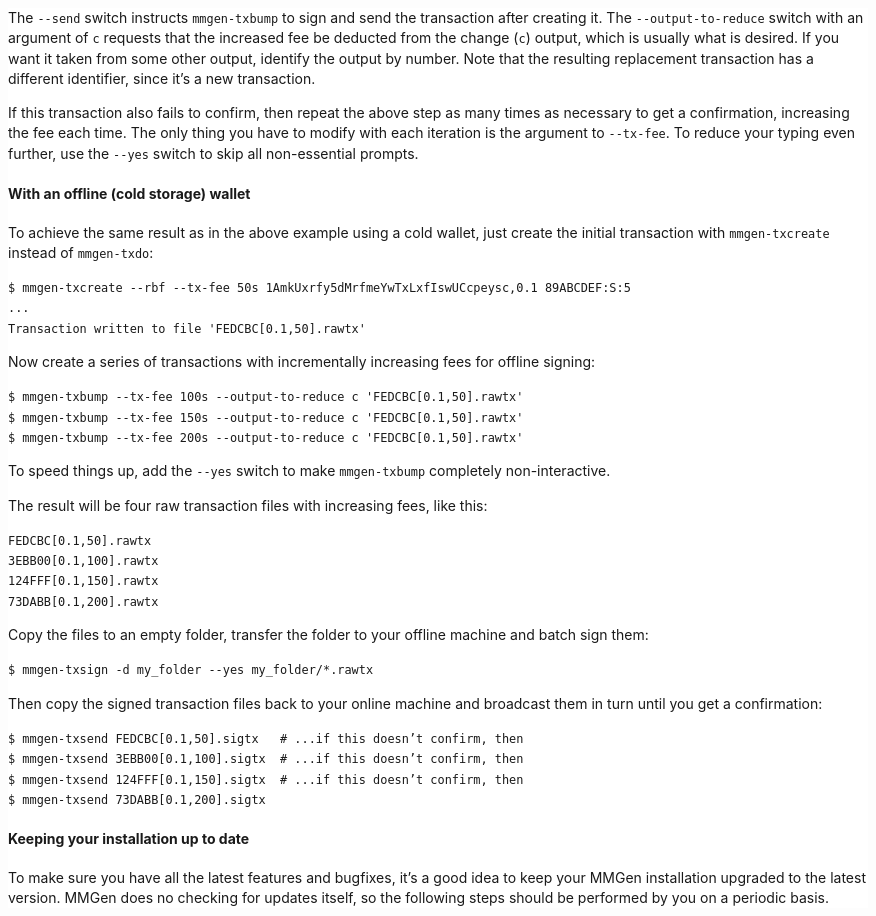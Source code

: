 The `--send` switch instructs `mmgen-txbump` to sign and send the transaction
after creating it.  The `--output-to-reduce` switch with an argument of `c`
requests that the increased fee be deducted from the change (`c`) output, which
is usually what is desired.  If you want it taken from some other output,
identify the output by number.  Note that the resulting replacement transaction
has a different identifier, since it’s a new transaction.

If this transaction also fails to confirm, then repeat the above step as many
times as necessary to get a confirmation, increasing the fee each time.  The
only thing you have to modify with each iteration is the argument to `--tx-fee`.
To reduce your typing even further, use the `--yes` switch to skip all
non-essential prompts.

#### <a name='a_rbf_onf'>With an offline (cold storage) wallet</a>

To achieve the same result as in the above example using a cold wallet, just
create the initial transaction with `mmgen-txcreate` instead of `mmgen-txdo`:

	$ mmgen-txcreate --rbf --tx-fee 50s 1AmkUxrfy5dMrfmeYwTxLxfIswUCcpeysc,0.1 89ABCDEF:S:5
	...
	Transaction written to file 'FEDCBC[0.1,50].rawtx'

Now create a series of transactions with incrementally increasing fees for
offline signing:

	$ mmgen-txbump --tx-fee 100s --output-to-reduce c 'FEDCBC[0.1,50].rawtx'
	$ mmgen-txbump --tx-fee 150s --output-to-reduce c 'FEDCBC[0.1,50].rawtx'
	$ mmgen-txbump --tx-fee 200s --output-to-reduce c 'FEDCBC[0.1,50].rawtx'

To speed things up, add the `--yes` switch to make `mmgen-txbump` completely
non-interactive.

The result will be four raw transaction files with increasing fees, like this:

	FEDCBC[0.1,50].rawtx
	3EBB00[0.1,100].rawtx
	124FFF[0.1,150].rawtx
	73DABB[0.1,200].rawtx

Copy the files to an empty folder, transfer the folder to your offline machine and batch sign them:

	$ mmgen-txsign -d my_folder --yes my_folder/*.rawtx

Then copy the signed transaction files back to your online machine and broadcast
them in turn until you get a confirmation:

	$ mmgen-txsend FEDCBC[0.1,50].sigtx   # ...if this doesn’t confirm, then
	$ mmgen-txsend 3EBB00[0.1,100].sigtx  # ...if this doesn’t confirm, then
	$ mmgen-txsend 124FFF[0.1,150].sigtx  # ...if this doesn’t confirm, then
	$ mmgen-txsend 73DABB[0.1,200].sigtx

#### <a name='a_utd'>Keeping your installation up to date</a>

To make sure you have all the latest features and bugfixes, it’s a good idea to
keep your MMGen installation upgraded to the latest version.  MMGen does no
checking for updates itself, so the following steps should be performed by you
on a periodic basis.


[01]: Tracking-and-spending-ordinary-Bitcoin-addresses
[02]: https://tpfaucet.appspot.com
[03]: Recovering-Your-Keys-Without-the-MMGen-Software
[04]: MMGen-Quick-Start-with-Regtest-Mode
[05]: Key-address-files
[06]: Subwallets
[07]: autosign-[MMGen-command-help]
[hc]: https://github.com/mmgen/mmgen/commits/master
[lc]: https://gitlab.com/mmgen/mmgen/commits/master